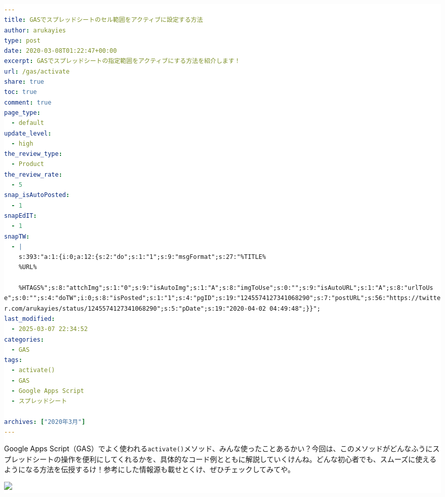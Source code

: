 ```yaml
---
title: GASでスプレッドシートのセル範囲をアクティブに設定する方法
author: arukayies
type: post
date: 2020-03-08T01:22:47+00:00
excerpt: GASでスプレッドシートの指定範囲をアクティブにする方法を紹介します！
url: /gas/activate
share: true
toc: true
comment: true
page_type:
  - default
update_level:
  - high
the_review_type:
  - Product
the_review_rate:
  - 5
snap_isAutoPosted:
  - 1
snapEdIT:
  - 1
snapTW:
  - |
    s:393:"a:1:{i:0;a:12:{s:2:"do";s:1:"1";s:9:"msgFormat";s:27:"%TITLE% 
    %URL% 
    
    %HTAGS%";s:8:"attchImg";s:1:"0";s:9:"isAutoImg";s:1:"A";s:8:"imgToUse";s:0:"";s:9:"isAutoURL";s:1:"A";s:8:"urlToUse";s:0:"";s:4:"doTW";i:0;s:8:"isPosted";s:1:"1";s:4:"pgID";s:19:"1245574127341068290";s:7:"postURL";s:56:"https://twitter.com/arukayies/status/1245574127341068290";s:5:"pDate";s:19:"2020-04-02 04:49:48";}}";
last_modified:
  - 2025-03-07 22:34:52
categories:
  - GAS
tags:
  - activate()
  - GAS
  - Google Apps Script
  - スプレッドシート

archives: ["2020年3月"]
---
```

Google Apps Script（GAS）でよく使われる`activate()`メソッド、みんな使ったことあるかい？今回は、このメソッドがどんなふうにスプレッドシートの操作を便利にしてくれるかを、具体的なコード例とともに解説していくけんね。どんな初心者でも、スムーズに使えるようになる方法を伝授するけ！参考にした情報源も載せとくけ、ぜひチェックしてみてや。

<div class="cstmreba">
  <div class="kaerebalink-box">
    <div class="kaerebalink-image">
      <a rel="noopener" href="//af.moshimo.com/af/c/click?a_id=1612575&#038;p_id=54&#038;pc_id=54&#038;pl_id=616&#038;s_v=b5Rz2P0601xu&#038;url=https%3A%2F%2Fproduct.rakuten.co.jp%2Fproduct%2F-%2F2735ffa9683d4fe24bd8643fa95fab2a%2F%3Frafcid%3Dwsc_i_ps_1087413314923222742" target="_blank" ><img decoding="async" src="https://arukayies.com/wp-content/uploads/2024/11/20010009784798064741_1.jpg" style="border: none;" /></a><img loading="lazy" decoding="async" src="https://arukayies.com/wp-content/uploads/2024/11/impressiona_id1612575p_id54pc_id54pl_id616.gif" width="1" height="1" style="border:none;" />
    </div>
    
